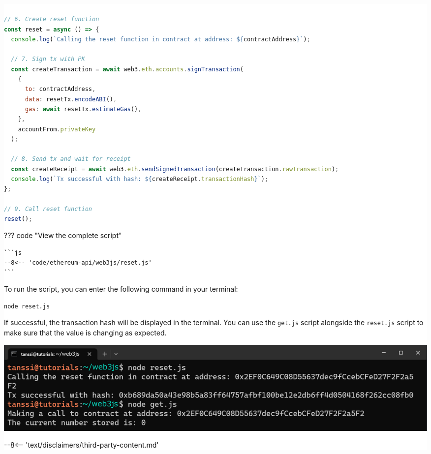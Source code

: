 ```js

// 6. Create reset function
const reset = async () => {
  console.log(`Calling the reset function in contract at address: ${contractAddress}`);

  // 7. Sign tx with PK
  const createTransaction = await web3.eth.accounts.signTransaction(
    {
      to: contractAddress,
      data: resetTx.encodeABI(),
      gas: await resetTx.estimateGas(),
    },
    accountFrom.privateKey
  );

  // 8. Send tx and wait for receipt
  const createReceipt = await web3.eth.sendSignedTransaction(createTransaction.rawTransaction);
  console.log(`Tx successful with hash: ${createReceipt.transactionHash}`);
};

// 9. Call reset function
reset();
```

??? code "View the complete script"

    ```js
    --8<-- 'code/ethereum-api/web3js/reset.js'
    ```

To run the script, you can enter the following command in your terminal:

```bash
node reset.js
```

If successful, the transaction hash will be displayed in the terminal. You can use the `get.js` script alongside the `reset.js` script to make sure that the value is changing as expected.

![Reset contract Web3js](/images/builders/interact/ethereum-api/web3js/web3js-6.png)

--8<-- 'text/disclaimers/third-party-content.md'
